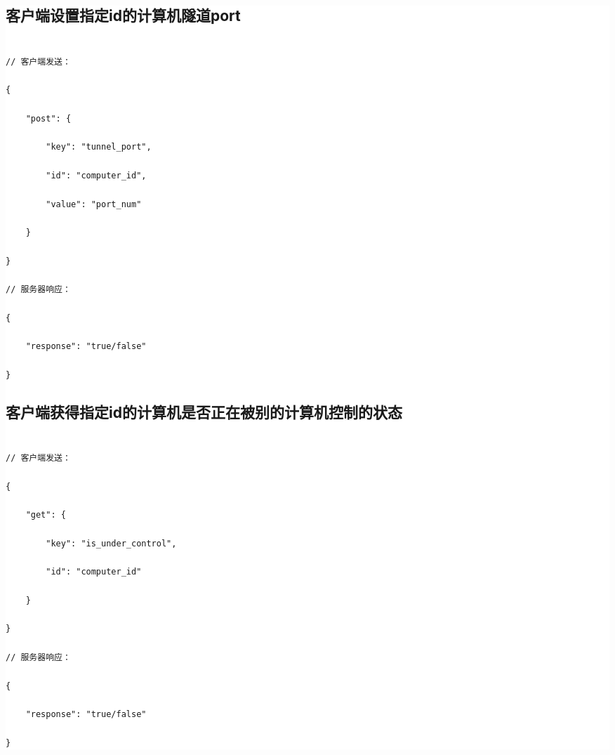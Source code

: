```
```



## 客户端设置指定id的计算机隧道port

```

// 客户端发送：

{

	"post": {

		"key": "tunnel_port",

		"id": "computer_id",

		"value": "port_num"

	}

}

// 服务器响应：

{

	"response": "true/false"

}

```



## 客户端获得指定id的计算机是否正在被别的计算机控制的状态

```

// 客户端发送：

{

	"get": {

		"key": "is_under_control",

		"id": "computer_id"

	}

}

// 服务器响应：

{

	"response": "true/false"

}

```
